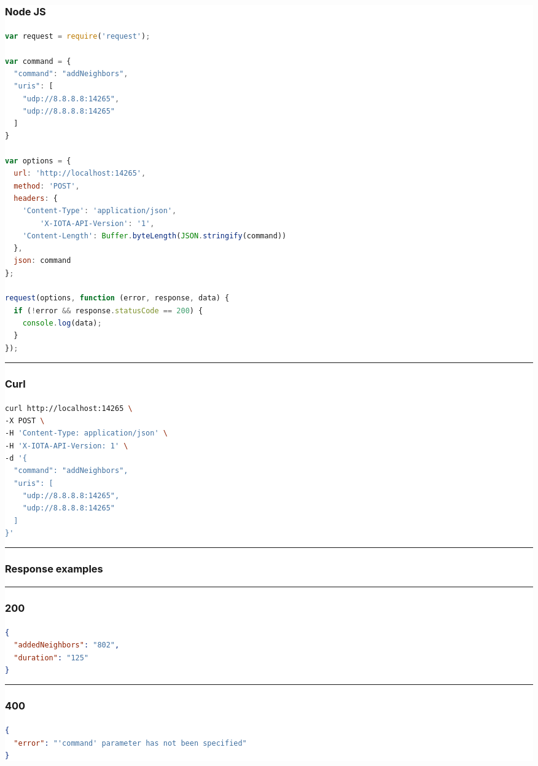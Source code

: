 ### Node JS
```js
var request = require('request');

var command = {
  "command": "addNeighbors",
  "uris": [
    "udp://8.8.8.8:14265",
    "udp://8.8.8.8:14265"
  ]
}

var options = {
  url: 'http://localhost:14265',
  method: 'POST',
  headers: {
    'Content-Type': 'application/json',
		'X-IOTA-API-Version': '1',
    'Content-Length': Buffer.byteLength(JSON.stringify(command))
  },
  json: command
};

request(options, function (error, response, data) {
  if (!error && response.statusCode == 200) {
    console.log(data);
  }
});
```
---
### Curl
```bash
curl http://localhost:14265 \
-X POST \
-H 'Content-Type: application/json' \
-H 'X-IOTA-API-Version: 1' \
-d '{
  "command": "addNeighbors",
  "uris": [
    "udp://8.8.8.8:14265",
    "udp://8.8.8.8:14265"
  ]
}'
```
--------------------

### Response examples
--------------------
### 200
```json
{
  "addedNeighbors": "802",
  "duration": "125"
}
```
---
### 400
```json
{
  "error": "'command' parameter has not been specified"
}
```